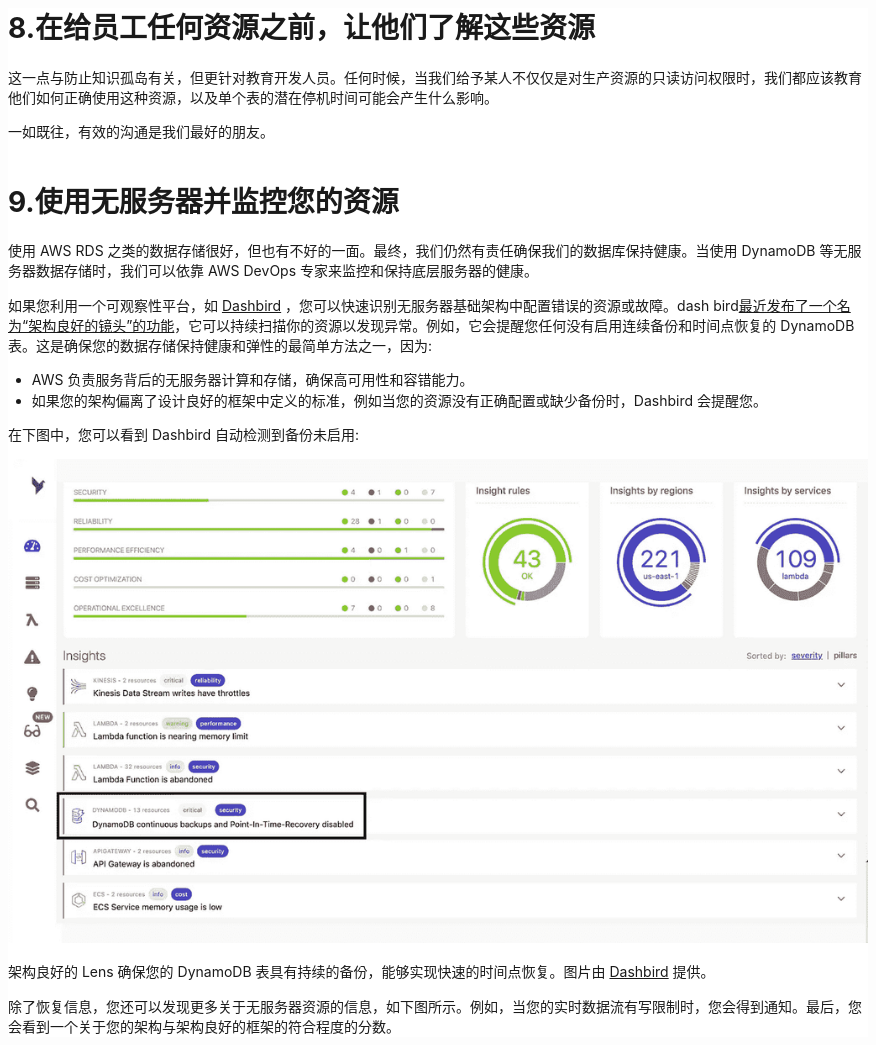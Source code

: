 # 8.在给员工任何资源之前，让他们了解这些资源

这一点与防止知识孤岛有关，但更针对教育开发人员。任何时候，当我们给予某人不仅仅是对生产资源的只读访问权限时，我们都应该教育他们如何正确使用这种资源，以及单个表的潜在停机时间可能会产生什么影响。

一如既往，有效的沟通是我们最好的朋友。

# 9.使用无服务器并监控您的资源

使用 AWS RDS 之类的数据存储很好，但也有不好的一面。最终，我们仍然有责任确保我们的数据库保持健康。当使用 DynamoDB 等无服务器数据存储时，我们可以依靠 AWS DevOps 专家来监控和保持底层服务器的健康。

如果您利用一个可观察性平台，如 [Dashbird](https://dashbird.io/) ，您可以快速识别无服务器基础架构中配置错误的资源或故障。dash bird[最近发布了一个名为“架构良好的镜头”的功能](https://dashbird.io/blog/introducing-well-architected-insights/)，它可以持续扫描你的资源以发现异常。例如，它会提醒您任何没有启用连续备份和时间点恢复的 DynamoDB 表。这是确保您的数据存储保持健康和弹性的最简单方法之一，因为:

*   AWS 负责服务背后的无服务器计算和存储，确保高可用性和容错能力。
*   如果您的架构偏离了设计良好的框架中定义的标准，例如当您的资源没有正确配置或缺少备份时，Dashbird 会提醒您。

在下图中，您可以看到 Dashbird 自动检测到备份未启用:

![](img/77d3ecd533c3353b4a26511bcacb18d7.png)

架构良好的 Lens 确保您的 DynamoDB 表具有持续的备份，能够实现快速的时间点恢复。图片由 [Dashbird](https://dashbird.io/) 提供。

除了恢复信息，您还可以发现更多关于无服务器资源的信息，如下图所示。例如，当您的实时数据流有写限制时，您会得到通知。最后，您会看到一个关于您的架构与架构良好的框架的符合程度的分数。
